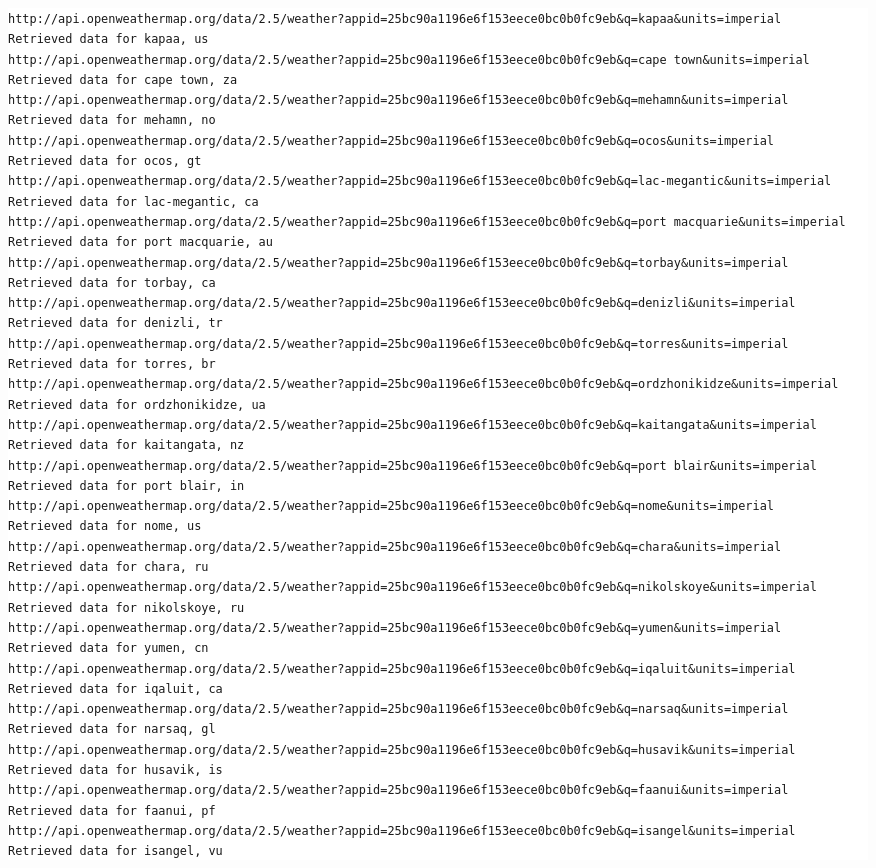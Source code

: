     http://api.openweathermap.org/data/2.5/weather?appid=25bc90a1196e6f153eece0bc0b0fc9eb&q=kapaa&units=imperial
    Retrieved data for kapaa, us
    http://api.openweathermap.org/data/2.5/weather?appid=25bc90a1196e6f153eece0bc0b0fc9eb&q=cape town&units=imperial
    Retrieved data for cape town, za
    http://api.openweathermap.org/data/2.5/weather?appid=25bc90a1196e6f153eece0bc0b0fc9eb&q=mehamn&units=imperial
    Retrieved data for mehamn, no
    http://api.openweathermap.org/data/2.5/weather?appid=25bc90a1196e6f153eece0bc0b0fc9eb&q=ocos&units=imperial
    Retrieved data for ocos, gt
    http://api.openweathermap.org/data/2.5/weather?appid=25bc90a1196e6f153eece0bc0b0fc9eb&q=lac-megantic&units=imperial
    Retrieved data for lac-megantic, ca
    http://api.openweathermap.org/data/2.5/weather?appid=25bc90a1196e6f153eece0bc0b0fc9eb&q=port macquarie&units=imperial
    Retrieved data for port macquarie, au
    http://api.openweathermap.org/data/2.5/weather?appid=25bc90a1196e6f153eece0bc0b0fc9eb&q=torbay&units=imperial
    Retrieved data for torbay, ca
    http://api.openweathermap.org/data/2.5/weather?appid=25bc90a1196e6f153eece0bc0b0fc9eb&q=denizli&units=imperial
    Retrieved data for denizli, tr
    http://api.openweathermap.org/data/2.5/weather?appid=25bc90a1196e6f153eece0bc0b0fc9eb&q=torres&units=imperial
    Retrieved data for torres, br
    http://api.openweathermap.org/data/2.5/weather?appid=25bc90a1196e6f153eece0bc0b0fc9eb&q=ordzhonikidze&units=imperial
    Retrieved data for ordzhonikidze, ua
    http://api.openweathermap.org/data/2.5/weather?appid=25bc90a1196e6f153eece0bc0b0fc9eb&q=kaitangata&units=imperial
    Retrieved data for kaitangata, nz
    http://api.openweathermap.org/data/2.5/weather?appid=25bc90a1196e6f153eece0bc0b0fc9eb&q=port blair&units=imperial
    Retrieved data for port blair, in
    http://api.openweathermap.org/data/2.5/weather?appid=25bc90a1196e6f153eece0bc0b0fc9eb&q=nome&units=imperial
    Retrieved data for nome, us
    http://api.openweathermap.org/data/2.5/weather?appid=25bc90a1196e6f153eece0bc0b0fc9eb&q=chara&units=imperial
    Retrieved data for chara, ru
    http://api.openweathermap.org/data/2.5/weather?appid=25bc90a1196e6f153eece0bc0b0fc9eb&q=nikolskoye&units=imperial
    Retrieved data for nikolskoye, ru
    http://api.openweathermap.org/data/2.5/weather?appid=25bc90a1196e6f153eece0bc0b0fc9eb&q=yumen&units=imperial
    Retrieved data for yumen, cn
    http://api.openweathermap.org/data/2.5/weather?appid=25bc90a1196e6f153eece0bc0b0fc9eb&q=iqaluit&units=imperial
    Retrieved data for iqaluit, ca
    http://api.openweathermap.org/data/2.5/weather?appid=25bc90a1196e6f153eece0bc0b0fc9eb&q=narsaq&units=imperial
    Retrieved data for narsaq, gl
    http://api.openweathermap.org/data/2.5/weather?appid=25bc90a1196e6f153eece0bc0b0fc9eb&q=husavik&units=imperial
    Retrieved data for husavik, is
    http://api.openweathermap.org/data/2.5/weather?appid=25bc90a1196e6f153eece0bc0b0fc9eb&q=faanui&units=imperial
    Retrieved data for faanui, pf
    http://api.openweathermap.org/data/2.5/weather?appid=25bc90a1196e6f153eece0bc0b0fc9eb&q=isangel&units=imperial
    Retrieved data for isangel, vu